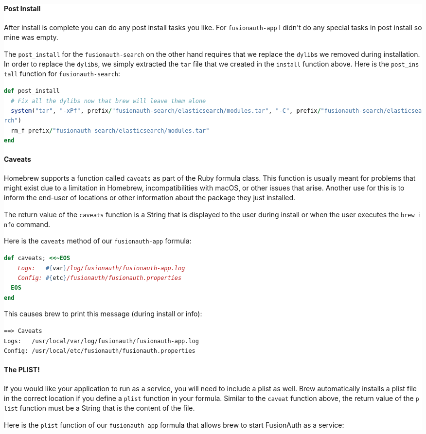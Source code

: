 #### Post Install

After install is complete you can do any post install tasks you like. For `fusionauth-app` I didn't do any special tasks in post install so mine was empty.

The `post_install` for the `fusionauth-search` on the other hand requires that we replace the `dylib`s we removed during installation. In order to replace the `dylib`s, we simply extracted the `tar` file that we created in the `install` function above. Here is the `post_install` function for `fusionauth-search`:

```ruby
def post_install
  # Fix all the dylibs now that brew will leave them alone
  system("tar", "-xPf", prefix/"fusionauth-search/elasticsearch/modules.tar", "-C", prefix/"fusionauth-search/elasticsearch")
  rm_f prefix/"fusionauth-search/elasticsearch/modules.tar"
end
```

#### Caveats

Homebrew supports a function called `caveats` as part of the Ruby formula class. This function is usually meant for problems that might exist due to a limitation in Homebrew, incompatibilities with macOS, or other issues that arise. Another use for this is to inform the end-user of locations or other information about the package they just installed.

The return value of the `caveats` function is a String that is displayed to the user during install or when the user executes the `brew info` command.

Here is the `caveats` method of our `fusionauth-app` formula:

```ruby
def caveats; <<~EOS
    Logs:   #{var}/log/fusionauth/fusionauth-app.log
    Config: #{etc}/fusionauth/fusionauth.properties
  EOS
end
```

This causes brew to print this message (during install or info):

```
==> Caveats
Logs:   /usr/local/var/log/fusionauth/fusionauth-app.log
Config: /usr/local/etc/fusionauth/fusionauth.properties
```

#### The PLIST!

If you would like your application to run as a service, you will need to include a plist as well. Brew automatically installs a plist file in the correct location if you define a `plist` function in your formula. Similar to the `caveat` function above, the return value of the `plist` function must be a String that is the content of the file.

Here is the `plist` function of our `fusionauth-app` formula that allows brew to start FusionAuth as a service:
